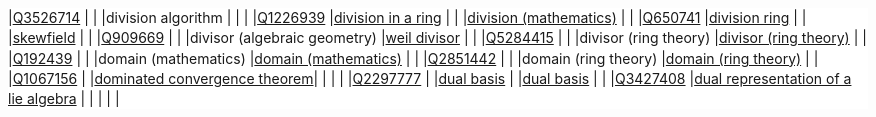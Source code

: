 |[Q3526714](https://www.wikidata.org/wiki/Q3526714)                            |                                                                                                                                                                |                                                                                                                                                                                  |division algorithm                   |                                                                                                    |      |
|[Q1226939](https://www.wikidata.org/wiki/Q1226939)                            |[division in a ring](https://mathgloss.github.io/MathGloss/chicago/division_in_a_ring)                                                                          |                                                                                                                                                                                  |                                     |[division (mathematics)](https://ncatlab.org/nlab/show/division)                                    |      |
|[Q650741](https://www.wikidata.org/wiki/Q650741)                              |[division ring](https://mathgloss.github.io/MathGloss/chicago/division_ring)                                                                                    |                                                                                                                                                                                  |                                     |[skewfield](https://ncatlab.org/nlab/show/skewfield)                                                |      |
|[Q909669](https://www.wikidata.org/wiki/Q909669)                              |                                                                                                                                                                |                                                                                                                                                                                  |divisor (algebraic geometry)         |[weil divisor](https://ncatlab.org/nlab/show/weil+divisor)                                          |      |
|[Q5284415](https://www.wikidata.org/wiki/Q5284415)                            |                                                                                                                                                                |                                                                                                                                                                                  |divisor (ring theory)                |[divisor (ring theory)](https://ncatlab.org/nlab/show/divisor)                                      |      |
|[Q192439](https://www.wikidata.org/wiki/Q192439)                              |                                                                                                                                                                |                                                                                                                                                                                  |domain (mathematics)                 |[domain (mathematics)](https://ncatlab.org/nlab/show/domain)                                        |      |
|[Q2851442](https://www.wikidata.org/wiki/Q2851442)                            |                                                                                                                                                                |                                                                                                                                                                                  |domain (ring theory)                 |[domain (ring theory)](https://ncatlab.org/nlab/show/domain)                                        |      |
|[Q1067156](https://www.wikidata.org/wiki/Q1067156)                            |                                                                                                                                                                |[dominated convergence theorem](https://leanprover-community.github.io/mathlib_docs/measure_theory/integral/bochner.html#measure_theory.tendsto_integral_of_dominated_convergence)|                                     |                                                                                                    |      |
|[Q2297777](https://www.wikidata.org/wiki/Q2297777)                            |                                                                                                                                                                |[dual basis](https://leanprover-community.github.io/mathlib_docs/linear_algebra/dual.html#basis.dual_basis)                                                                       |                                     |[dual basis](https://ncatlab.org/nlab/show/dual+basis)                                              |      |
|[Q3427408](https://www.wikidata.org/wiki/Q3427408)                            |[dual representation of a lie algebra](https://mathgloss.github.io/MathGloss/chicago/dual_representation_of_a_lie_algebra)                                      |                                                                                                                                                                                  |                                     |                                                                                                    |      |